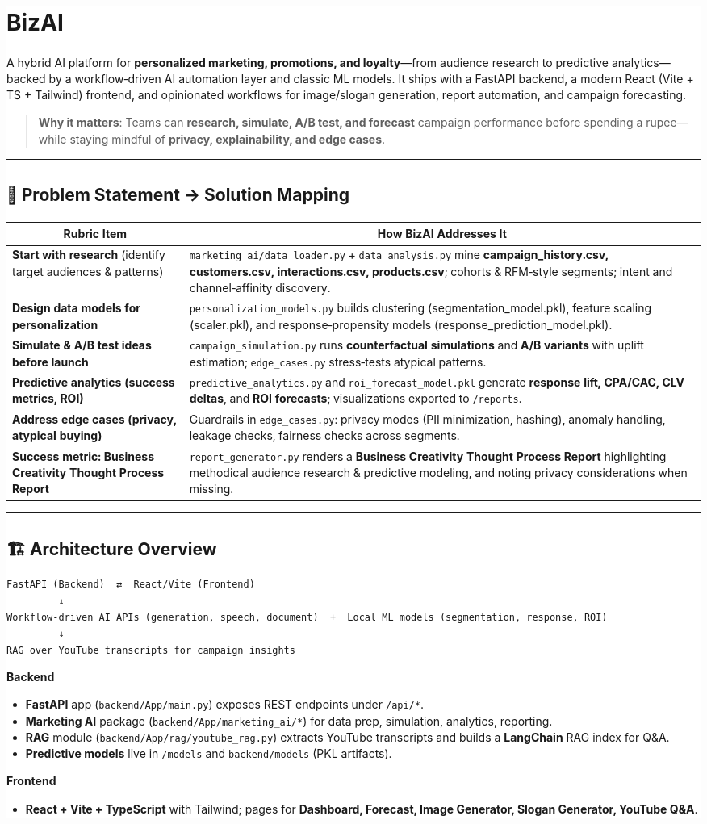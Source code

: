 # BizAI

A hybrid AI platform for **personalized marketing, promotions, and loyalty**—from audience research to predictive analytics—backed by a workflow‑driven AI automation layer and classic ML models. It ships with a FastAPI backend, a modern React (Vite + TS + Tailwind) frontend, and opinionated workflows for image/slogan generation, report automation, and campaign forecasting.

> **Why it matters**: Teams can **research, simulate, A/B test, and forecast** campaign performance before spending a rupee—while staying mindful of **privacy, explainability, and edge cases**.

---

## 🔑 Problem Statement → Solution Mapping

| Rubric Item | How BizAI Addresses It |
| --- | --- |
| **Start with research** (identify target audiences & patterns) | `marketing_ai/data_loader.py` + `data_analysis.py` mine **campaign_history.csv, customers.csv, interactions.csv, products.csv**; cohorts & RFM‑style segments; intent and channel‑affinity discovery. |
| **Design data models for personalization** | `personalization_models.py` builds clustering (segmentation_model.pkl), feature scaling (scaler.pkl), and response‑propensity models (response_prediction_model.pkl). |
| **Simulate & A/B test ideas before launch** | `campaign_simulation.py` runs **counterfactual simulations** and **A/B variants** with uplift estimation; `edge_cases.py` stress‑tests atypical patterns. |
| **Predictive analytics (success metrics, ROI)** | `predictive_analytics.py` and `roi_forecast_model.pkl` generate **response lift, CPA/CAC, CLV deltas**, and **ROI forecasts**; visualizations exported to `/reports`. |
| **Address edge cases (privacy, atypical buying)** | Guardrails in `edge_cases.py`: privacy modes (PII minimization, hashing), anomaly handling, leakage checks, fairness checks across segments. |
| **Success metric: Business Creativity Thought Process Report** | `report_generator.py` renders a **Business Creativity Thought Process Report** highlighting methodical audience research & predictive modeling, and noting privacy considerations when missing. |

---

## 🏗️ Architecture Overview

```text
FastAPI (Backend)  ⇄  React/Vite (Frontend)
         ↓
Workflow‑driven AI APIs (generation, speech, document)  +  Local ML models (segmentation, response, ROI)
         ↓
RAG over YouTube transcripts for campaign insights
```

**Backend**
- **FastAPI** app (`backend/App/main.py`) exposes REST endpoints under `/api/*`.
- **Marketing AI** package (`backend/App/marketing_ai/*`) for data prep, simulation, analytics, reporting.
- **RAG** module (`backend/App/rag/youtube_rag.py`) extracts YouTube transcripts and builds a **LangChain** RAG index for Q&A.
- **Predictive models** live in `/models` and `backend/models` (PKL artifacts).

**Frontend**
- **React + Vite + TypeScript** with Tailwind; pages for **Dashboard, Forecast, Image Generator, Slogan Generator, YouTube Q&A**.
